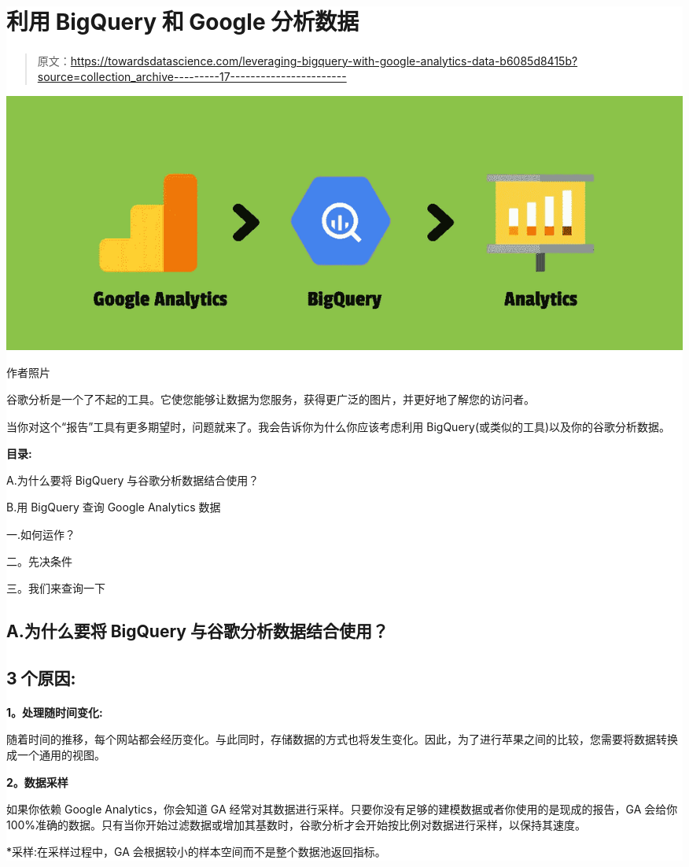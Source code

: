 # 利用 BigQuery 和 Google 分析数据

> 原文：<https://towardsdatascience.com/leveraging-bigquery-with-google-analytics-data-b6085d8415b?source=collection_archive---------17----------------------->

![](img/a1583e5985eba07269422a5c3f00659b.png)

作者照片

谷歌分析是一个了不起的工具。它使您能够让数据为您服务，获得更广泛的图片，并更好地了解您的访问者。

当你对这个“报告”工具有更多期望时，问题就来了。我会告诉你为什么你应该考虑利用 BigQuery(或类似的工具)以及你的谷歌分析数据。

**目录:**

A.为什么要将 BigQuery 与谷歌分析数据结合使用？

B.用 BigQuery 查询 Google Analytics 数据

一.如何运作？

二。先决条件

三。我们来查询一下

## A.为什么要将 BigQuery 与谷歌分析数据结合使用？

## 3 个原因:

**1。处理随时间变化:**

随着时间的推移，每个网站都会经历变化。与此同时，存储数据的方式也将发生变化。因此，为了进行苹果之间的比较，您需要将数据转换成一个通用的视图。

**2。数据采样**

如果你依赖 Google Analytics，你会知道 GA 经常对其数据进行采样。只要你没有足够的建模数据或者你使用的是现成的报告，GA 会给你 100%准确的数据。只有当你开始过滤数据或增加其基数时，谷歌分析才会开始按比例对数据进行采样，以保持其速度。

*采样:在采样过程中，GA 会根据较小的样本空间而不是整个数据池返回指标。
